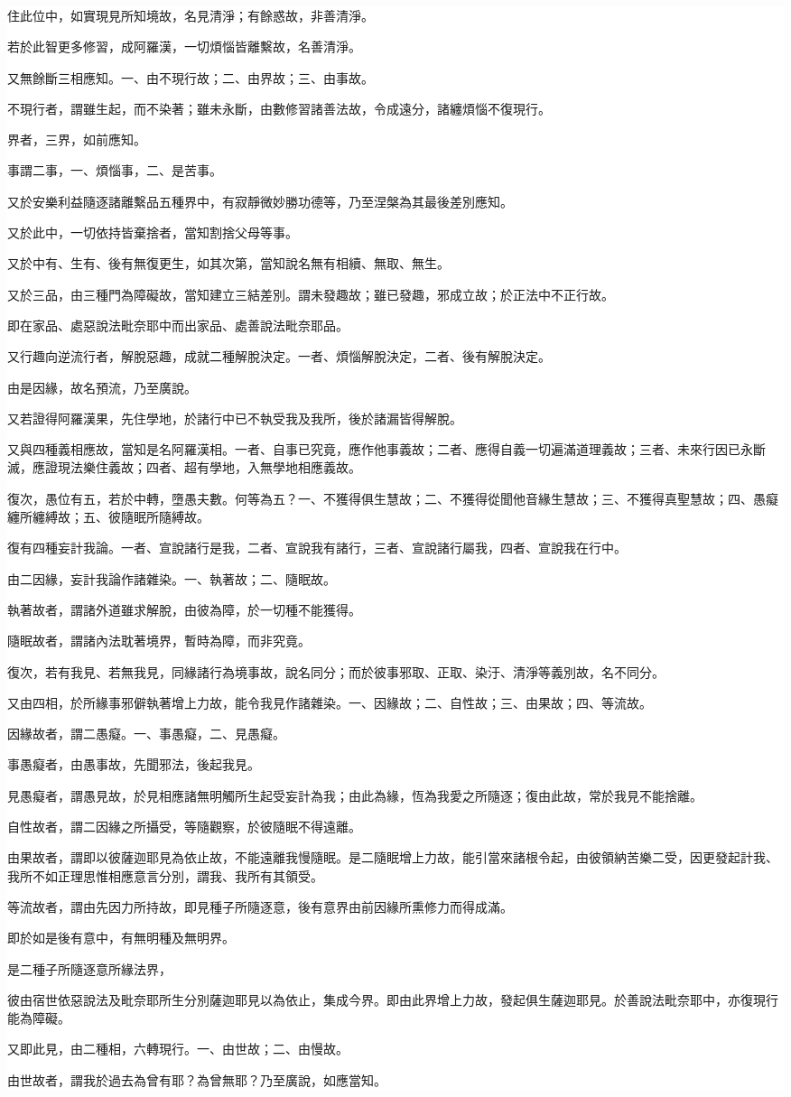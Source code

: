 住此位中，如實現見所知境故，名見清淨；有餘惑故，非善清淨。

若於此智更多修習，成阿羅漢，一切煩惱皆離繫故，名善清淨。

又無餘斷三相應知。一、由不現行故；二、由界故；三、由事故。

不現行者，謂雖生起，而不染著；雖未永斷，由數修習諸善法故，令成遠分，諸纏煩惱不復現行。

界者，三界，如前應知。

事謂二事，一、煩惱事，二、是苦事。

又於安樂利益隨逐諸離繫品五種界中，有寂靜微妙勝功德等，乃至涅槃為其最後差別應知。

又於此中，一切依持皆棄捨者，當知割捨父母等事。

又於中有、生有、後有無復更生，如其次第，當知說名無有相續、無取、無生。

又於三品，由三種門為障礙故，當知建立三結差別。謂未發趣故；雖已發趣，邪成立故；於正法中不正行故。

即在家品、處惡說法毗奈耶中而出家品、處善說法毗奈耶品。

又行趣向逆流行者，解脫惡趣，成就二種解脫決定。一者、煩惱解脫決定，二者、後有解脫決定。

由是因緣，故名預流，乃至廣說。

又若證得阿羅漢果，先住學地，於諸行中已不執受我及我所，後於諸漏皆得解脫。

又與四種義相應故，當知是名阿羅漢相。一者、自事已究竟，應作他事義故；二者、應得自義一切遍滿道理義故；三者、未來行因已永斷滅，應證現法樂住義故；四者、超有學地，入無學地相應義故。

復次，愚位有五，若於中轉，墮愚夫數。何等為五？一、不獲得俱生慧故；二、不獲得從聞他音緣生慧故；三、不獲得真聖慧故；四、愚癡纏所纏縛故；五、彼隨眠所隨縛故。

復有四種妄計我論。一者、宣說諸行是我，二者、宣說我有諸行，三者、宣說諸行屬我，四者、宣說我在行中。

由二因緣，妄計我論作諸雜染。一、執著故；二、隨眠故。

執著故者，謂諸外道雖求解脫，由彼為障，於一切種不能獲得。

隨眠故者，謂諸內法耽著境界，暫時為障，而非究竟。

復次，若有我見、若無我見，同緣諸行為境事故，說名同分；而於彼事邪取、正取、染汙、清淨等義別故，名不同分。

又由四相，於所緣事邪僻執著增上力故，能令我見作諸雜染。一、因緣故；二、自性故；三、由果故；四、等流故。

因緣故者，謂二愚癡。一、事愚癡，二、見愚癡。

事愚癡者，由愚事故，先聞邪法，後起我見。

見愚癡者，謂愚見故，於見相應諸無明觸所生起受妄計為我；由此為緣，恆為我愛之所隨逐；復由此故，常於我見不能捨離。

自性故者，謂二因緣之所攝受，等隨觀察，於彼隨眠不得遠離。

由果故者，謂即以彼薩迦耶見為依止故，不能遠離我慢隨眠。是二隨眠增上力故，能引當來諸根令起，由彼領納苦樂二受，因更發起計我、我所不如正理思惟相應意言分別，謂我、我所有其領受。

等流故者，謂由先因力所持故，即見種子所隨逐意，後有意界由前因緣所熏修力而得成滿。

即於如是後有意中，有無明種及無明界。

是二種子所隨逐意所緣法界，

彼由宿世依惡說法及毗奈耶所生分別薩迦耶見以為依止，集成今界。即由此界增上力故，發起俱生薩迦耶見。於善說法毗奈耶中，亦復現行能為障礙。

又即此見，由二種相，六轉現行。一、由世故；二、由慢故。

由世故者，謂我於過去為曾有耶？為曾無耶？乃至廣說，如應當知。
